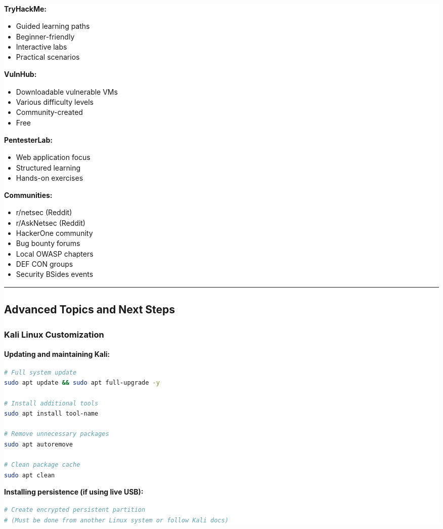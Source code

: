 **TryHackMe:**
- Guided learning paths
- Beginner-friendly
- Interactive labs
- Practical scenarios

**VulnHub:**
- Downloadable vulnerable VMs
- Various difficulty levels
- Community-created
- Free

**PentesterLab:**
- Web application focus
- Structured learning
- Hands-on exercises

**Communities:**

- r/netsec (Reddit)
- r/AskNetsec (Reddit)
- HackerOne community
- Bug bounty forums
- Local OWASP chapters
- DEF CON groups
- Security BSides events

---

## Advanced Topics and Next Steps

### Kali Linux Customization

**Updating and maintaining Kali:**

```bash
# Full system update
sudo apt update && sudo apt full-upgrade -y

# Install additional tools
sudo apt install tool-name

# Remove unnecessary packages
sudo apt autoremove

# Clean package cache
sudo apt clean
```

**Installing persistence (if using live USB):**

```bash
# Create encrypted persistent partition
# (Must be done from another Linux system or follow Kali docs)
```
